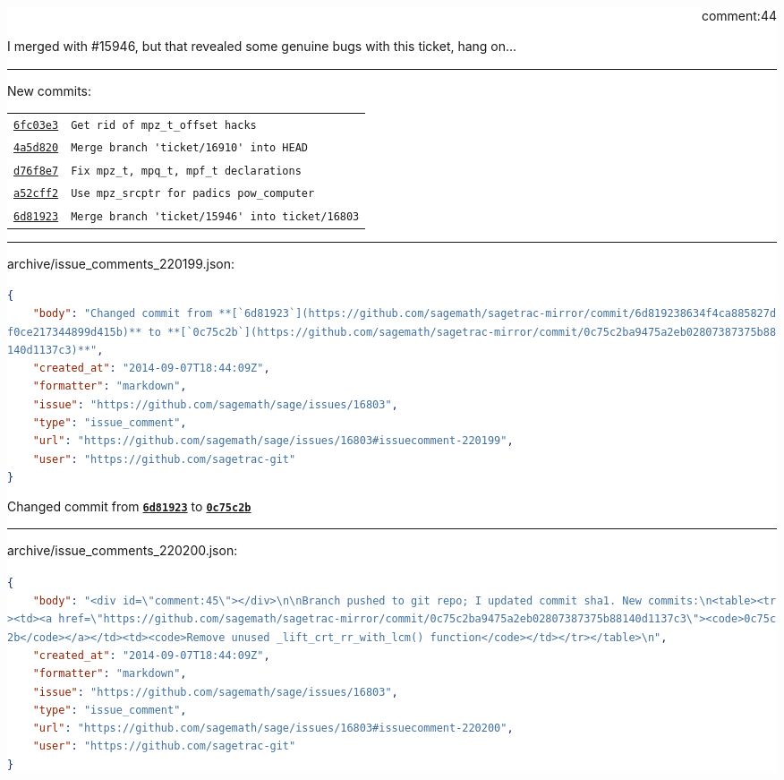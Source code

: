 <div id="comment:44" align="right">comment:44</div>

I merged with #15946, but that revealed some genuine bugs with this ticket, hang on...

---
New commits:
<table><tr><td><a href="https://github.com/sagemath/sagetrac-mirror/commit/6fc03e3ea73f1a472b37661ae9ba9a72b4579dcc"><code>6fc03e3</code></a></td><td><code>Get rid of mpz_t_offset hacks</code></td></tr><tr><td><a href="https://github.com/sagemath/sagetrac-mirror/commit/4a5d820ab2f296b0de1718690b2b13af30b719cf"><code>4a5d820</code></a></td><td><code>Merge branch 'ticket/16910' into HEAD</code></td></tr><tr><td><a href="https://github.com/sagemath/sagetrac-mirror/commit/d76f8e7be8ad8f8a1a95b96e9413567f4389067e"><code>d76f8e7</code></a></td><td><code>Fix mpz_t, mpq_t, mpf_t declarations</code></td></tr><tr><td><a href="https://github.com/sagemath/sagetrac-mirror/commit/a52cff291917bb738f781768be622de146905e0b"><code>a52cff2</code></a></td><td><code>Use mpz_srcptr for padics pow_computer</code></td></tr><tr><td><a href="https://github.com/sagemath/sagetrac-mirror/commit/6d819238634f4ca885827df0ce217344899d415b"><code>6d81923</code></a></td><td><code>Merge branch 'ticket/15946' into ticket/16803</code></td></tr></table>




---

archive/issue_comments_220199.json:
```json
{
    "body": "Changed commit from **[`6d81923`](https://github.com/sagemath/sagetrac-mirror/commit/6d819238634f4ca885827df0ce217344899d415b)** to **[`0c75c2b`](https://github.com/sagemath/sagetrac-mirror/commit/0c75c2ba9475a2eb02807387375b88140d1137c3)**",
    "created_at": "2014-09-07T18:44:09Z",
    "formatter": "markdown",
    "issue": "https://github.com/sagemath/sage/issues/16803",
    "type": "issue_comment",
    "url": "https://github.com/sagemath/sage/issues/16803#issuecomment-220199",
    "user": "https://github.com/sagetrac-git"
}
```

Changed commit from **[`6d81923`](https://github.com/sagemath/sagetrac-mirror/commit/6d819238634f4ca885827df0ce217344899d415b)** to **[`0c75c2b`](https://github.com/sagemath/sagetrac-mirror/commit/0c75c2ba9475a2eb02807387375b88140d1137c3)**



---

archive/issue_comments_220200.json:
```json
{
    "body": "<div id=\"comment:45\"></div>\n\nBranch pushed to git repo; I updated commit sha1. New commits:\n<table><tr><td><a href=\"https://github.com/sagemath/sagetrac-mirror/commit/0c75c2ba9475a2eb02807387375b88140d1137c3\"><code>0c75c2b</code></a></td><td><code>Remove unused _lift_crt_rr_with_lcm() function</code></td></tr></table>\n",
    "created_at": "2014-09-07T18:44:09Z",
    "formatter": "markdown",
    "issue": "https://github.com/sagemath/sage/issues/16803",
    "type": "issue_comment",
    "url": "https://github.com/sagemath/sage/issues/16803#issuecomment-220200",
    "user": "https://github.com/sagetrac-git"
}
```
